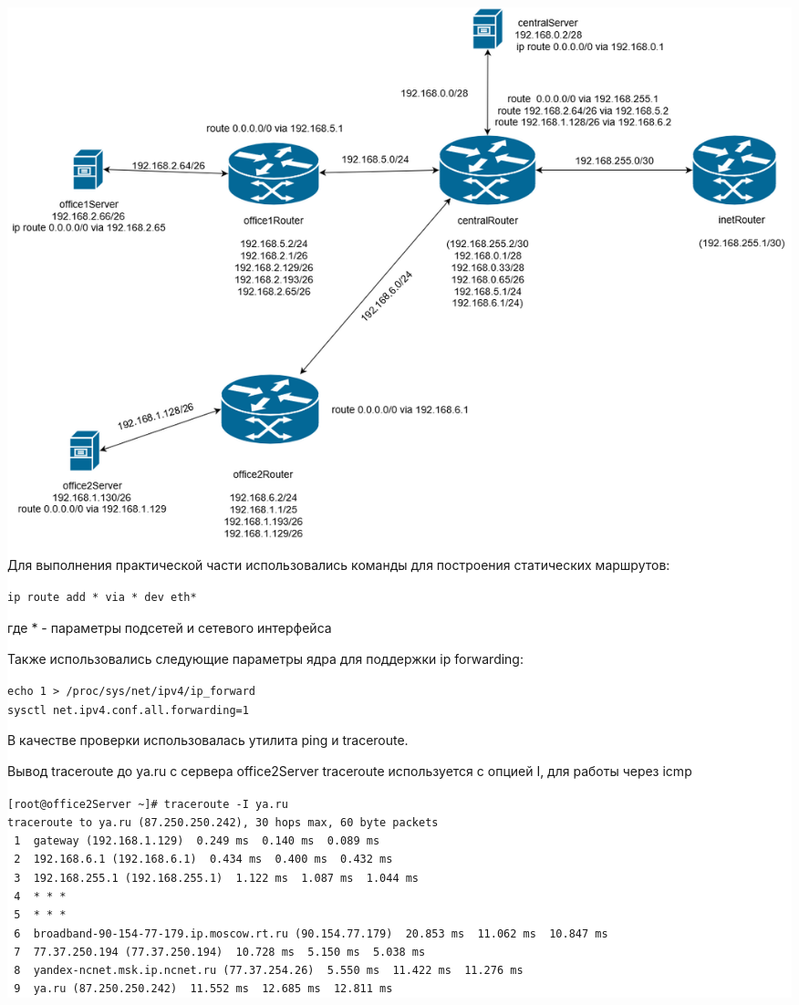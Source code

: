 ![network diagram](https://raw.githubusercontent.com/mercury131/otus-linux/master/lesson18/network.png)

Для выполнения практической части использовались команды для построения статических маршрутов:

```
ip route add * via * dev eth*
```
где * - параметры подсетей и сетевого интерфейса

Также использовались следующие параметры ядра для поддержки ip forwarding:

```
echo 1 > /proc/sys/net/ipv4/ip_forward
sysctl net.ipv4.conf.all.forwarding=1
```

В качестве проверки использовалась утилита ping и traceroute.

Вывод traceroute до ya.ru с сервера office2Server
traceroute используется с опцией I, для работы через icmp

```
[root@office2Server ~]# traceroute -I ya.ru
traceroute to ya.ru (87.250.250.242), 30 hops max, 60 byte packets
 1  gateway (192.168.1.129)  0.249 ms  0.140 ms  0.089 ms
 2  192.168.6.1 (192.168.6.1)  0.434 ms  0.400 ms  0.432 ms
 3  192.168.255.1 (192.168.255.1)  1.122 ms  1.087 ms  1.044 ms
 4  * * *
 5  * * *
 6  broadband-90-154-77-179.ip.moscow.rt.ru (90.154.77.179)  20.853 ms  11.062 ms  10.847 ms
 7  77.37.250.194 (77.37.250.194)  10.728 ms  5.150 ms  5.038 ms
 8  yandex-ncnet.msk.ip.ncnet.ru (77.37.254.26)  5.550 ms  11.422 ms  11.276 ms
 9  ya.ru (87.250.250.242)  11.552 ms  12.685 ms  12.811 ms

```
